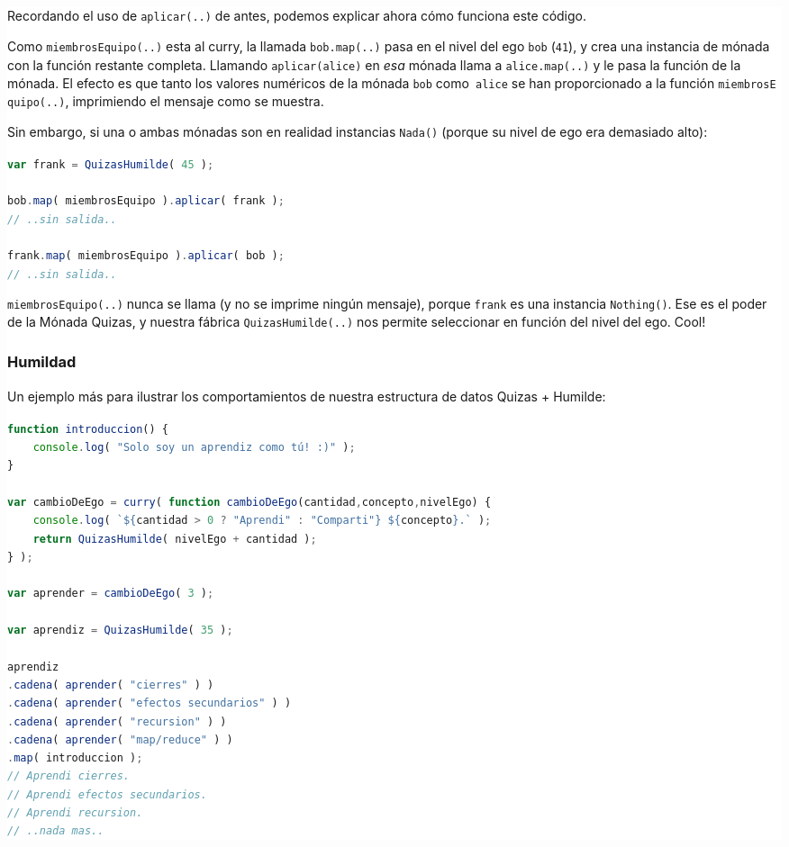Recordando el uso de `aplicar(..)` de antes, podemos explicar ahora cómo funciona este código.

Como `miembrosEquipo(..)` esta al curry, la llamada `bob.map(..)` pasa en el nivel del ego `bob` (`41`), y crea una instancia de mónada con la función restante completa. Llamando `aplicar(alice)` en *esa* mónada llama a `alice.map(..)` y le pasa la función de la mónada. El efecto es que tanto los valores numéricos de la mónada `bob` como` alice` se han proporcionado a la función `miembrosEquipo(..)`, imprimiendo el mensaje como se muestra.

Sin embargo, si una o ambas mónadas son en realidad instancias `Nada()` (porque su nivel de ego era demasiado alto):

```js
var frank = QuizasHumilde( 45 );

bob.map( miembrosEquipo ).aplicar( frank );
// ..sin salida..

frank.map( miembrosEquipo ).aplicar( bob );
// ..sin salida..
```

`miembrosEquipo(..)` nunca se llama (y no se imprime ningún mensaje), porque `frank` es una instancia `Nothing()`. Ese es el poder de la Mónada Quizas, y nuestra fábrica `QuizasHumilde(..)` nos permite seleccionar en función del nivel del ego. Cool!

### Humildad

Un ejemplo más para ilustrar los comportamientos de nuestra estructura de datos Quizas + Humilde:

```js
function introduccion() {
    console.log( "Solo soy un aprendiz como tú! :)" );
}

var cambioDeEgo = curry( function cambioDeEgo(cantidad,concepto,nivelEgo) {
    console.log( `${cantidad > 0 ? "Aprendi" : "Comparti"} ${concepto}.` );
    return QuizasHumilde( nivelEgo + cantidad );
} );

var aprender = cambioDeEgo( 3 );

var aprendiz = QuizasHumilde( 35 );

aprendiz
.cadena( aprender( "cierres" ) )
.cadena( aprender( "efectos secundarios" ) )
.cadena( aprender( "recursion" ) )
.cadena( aprender( "map/reduce" ) )
.map( introduccion );
// Aprendi cierres.
// Aprendi efectos secundarios.
// Aprendi recursion.
// ..nada mas..
```
